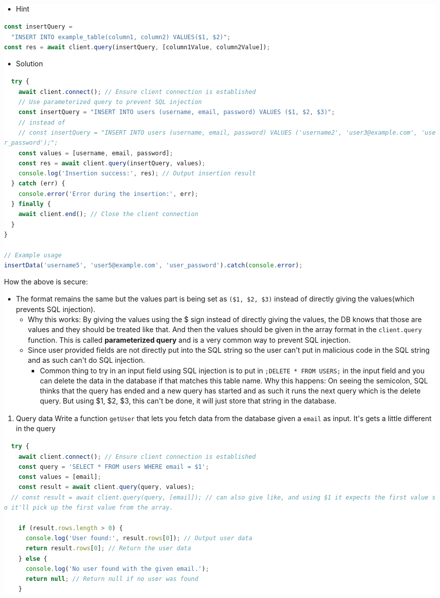   - Hint

  ```ts
  const insertQuery =
    "INSERT INTO example_table(column1, column2) VALUES($1, $2)";
  const res = await client.query(insertQuery, [column1Value, column2Value]);
  ```

- Solution

```ts
  try {
    await client.connect(); // Ensure client connection is established
    // Use parameterized query to prevent SQL injection
    const insertQuery = "INSERT INTO users (username, email, password) VALUES ($1, $2, $3)";
    // instead of
    // const insertQuery = "INSERT INTO users (username, email, password) VALUES ('username2', 'user3@example.com', 'user_password');";
    const values = [username, email, password];
    const res = await client.query(insertQuery, values);
    console.log('Insertion success:', res); // Output insertion result
  } catch (err) {
    console.error('Error during the insertion:', err);
  } finally {
    await client.end(); // Close the client connection
  }
}

// Example usage
insertData('username5', 'user5@example.com', 'user_password').catch(console.error);
```

How the above is secure:

- The format remains the same but the values part is being set as `($1, $2, $3)` instead of directly giving the values(which prevents SQL injection).
  - Why this works: By giving the values using the $ sign instead of directly giving the values, the DB knows that those are values and they should be treated like that. And then the values should be given in the array format in the `client.query` function. This is called **parameterized query** and is a very common way to prevent SQL injection.
  - Since user provided fields are not directly put into the SQL string so the user can't put in malicious code in the SQL string and as such can't do SQL injection.
    - Common thing to try in an input field using SQL injection is to put in `;DELETE * FROM USERS;` in the input field and you can delete the data in the database if that matches this table name. Why this happens: On seeing the semicolon, SQL thinks that the query has ended and a new query has started and as such it runs the next query which is the delete query. But using $1, $2, $3, this can't be done, it will just store that string in the database.

1. Query data
   Write a function `getUser` that lets you fetch data from the database given a `email` as input. It's gets a little different in the query

```ts
  try {
    await client.connect(); // Ensure client connection is established
    const query = 'SELECT * FROM users WHERE email = $1';
    const values = [email];
    const result = await client.query(query, values);
  // const result = await client.query(query, [email]); // can also give like, and using $1 it expects the first value so it'll pick up the first value from the array.

    if (result.rows.length > 0) {
      console.log('User found:', result.rows[0]); // Output user data
      return result.rows[0]; // Return the user data
    } else {
      console.log('No user found with the given email.');
      return null; // Return null if no user was found
    }
```